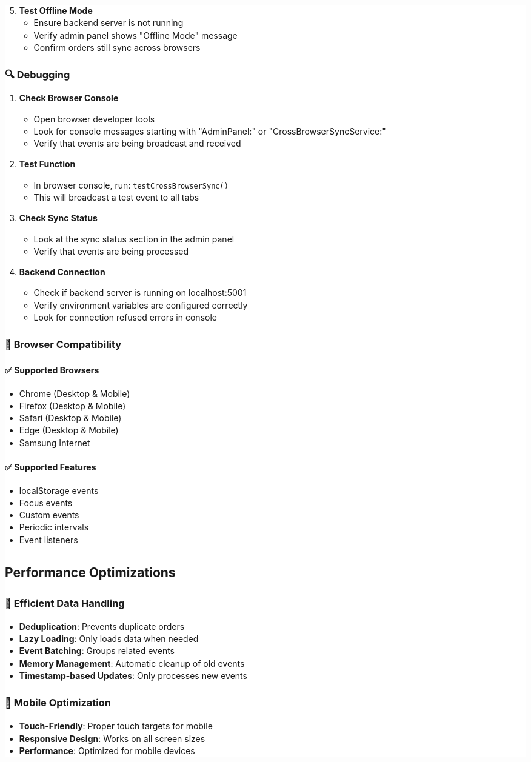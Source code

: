 5. **Test Offline Mode**
   - Ensure backend server is not running
   - Verify admin panel shows "Offline Mode" message
   - Confirm orders still sync across browsers

### 🔍 **Debugging**

1. **Check Browser Console**
   - Open browser developer tools
   - Look for console messages starting with "AdminPanel:" or "CrossBrowserSyncService:"
   - Verify that events are being broadcast and received

2. **Test Function**
   - In browser console, run: `testCrossBrowserSync()`
   - This will broadcast a test event to all tabs

3. **Check Sync Status**
   - Look at the sync status section in the admin panel
   - Verify that events are being processed

4. **Backend Connection**
   - Check if backend server is running on localhost:5001
   - Verify environment variables are configured correctly
   - Look for connection refused errors in console

### 📱 **Browser Compatibility**

#### ✅ **Supported Browsers**
- Chrome (Desktop & Mobile)
- Firefox (Desktop & Mobile)
- Safari (Desktop & Mobile)
- Edge (Desktop & Mobile)
- Samsung Internet

#### ✅ **Supported Features**
- localStorage events
- Focus events
- Custom events
- Periodic intervals
- Event listeners

## Performance Optimizations

### 🚀 **Efficient Data Handling**
- **Deduplication**: Prevents duplicate orders
- **Lazy Loading**: Only loads data when needed
- **Event Batching**: Groups related events
- **Memory Management**: Automatic cleanup of old events
- **Timestamp-based Updates**: Only processes new events

### 📱 **Mobile Optimization**
- **Touch-Friendly**: Proper touch targets for mobile
- **Responsive Design**: Works on all screen sizes
- **Performance**: Optimized for mobile devices
